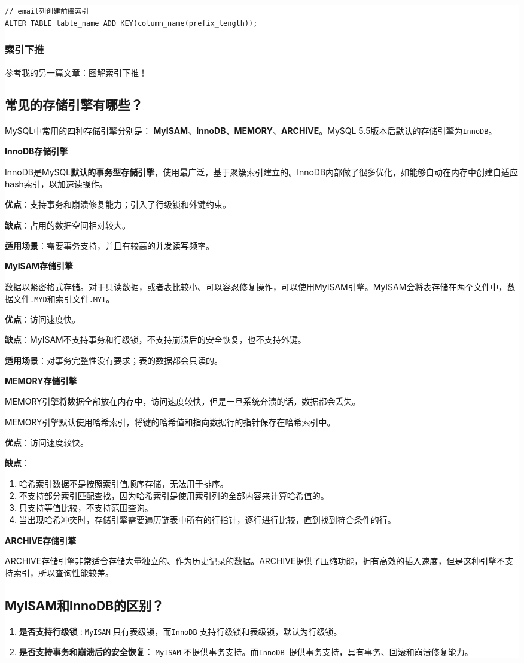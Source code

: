 ```mysql
// email列创建前缀索引
ALTER TABLE table_name ADD KEY(column_name(prefix_length));
```

### 索引下推

参考我的另一篇文章：[图解索引下推！](http://mp.weixin.qq.com/s?__biz=Mzg2OTY1NzY0MQ==&mid=2247486661&idx=1&sn=4771369fd5c624c96647696ae76eca4a&chksm=ce98f183f9ef789562ac15c02b0d0dfdf3d2f178ea26667f5aded5d24c1004f049b951e85b33&scene=126&&sessionid=1650167859#rd)

## 常见的存储引擎有哪些？

MySQL中常用的四种存储引擎分别是： **MyISAM**、**InnoDB**、**MEMORY**、**ARCHIVE**。MySQL 5.5版本后默认的存储引擎为`InnoDB`。

**InnoDB存储引擎**

InnoDB是MySQL**默认的事务型存储引擎**，使用最广泛，基于聚簇索引建立的。InnoDB内部做了很多优化，如能够自动在内存中创建自适应hash索引，以加速读操作。

**优点**：支持事务和崩溃修复能力；引入了行级锁和外键约束。

**缺点**：占用的数据空间相对较大。

**适用场景**：需要事务支持，并且有较高的并发读写频率。

**MyISAM存储引擎**

数据以紧密格式存储。对于只读数据，或者表比较小、可以容忍修复操作，可以使用MyISAM引擎。MyISAM会将表存储在两个文件中，数据文件`.MYD`和索引文件`.MYI`。

**优点**：访问速度快。

**缺点**：MyISAM不支持事务和行级锁，不支持崩溃后的安全恢复，也不支持外键。

**适用场景**：对事务完整性没有要求；表的数据都会只读的。

**MEMORY存储引擎**

MEMORY引擎将数据全部放在内存中，访问速度较快，但是一旦系统奔溃的话，数据都会丢失。

MEMORY引擎默认使用哈希索引，将键的哈希值和指向数据行的指针保存在哈希索引中。

**优点**：访问速度较快。

**缺点**：

1. 哈希索引数据不是按照索引值顺序存储，无法用于排序。
2. 不支持部分索引匹配查找，因为哈希索引是使用索引列的全部内容来计算哈希值的。
3. 只支持等值比较，不支持范围查询。
4. 当出现哈希冲突时，存储引擎需要遍历链表中所有的行指针，逐行进行比较，直到找到符合条件的行。

**ARCHIVE存储引擎**

ARCHIVE存储引擎非常适合存储大量独立的、作为历史记录的数据。ARCHIVE提供了压缩功能，拥有高效的插入速度，但是这种引擎不支持索引，所以查询性能较差。

## MyISAM和InnoDB的区别？

1. **是否支持行级锁** : `MyISAM` 只有表级锁，而`InnoDB` 支持行级锁和表级锁，默认为行级锁。

2. **是否支持事务和崩溃后的安全恢复**： `MyISAM` 不提供事务支持。而`InnoDB `提供事务支持，具有事务、回滚和崩溃修复能力。
